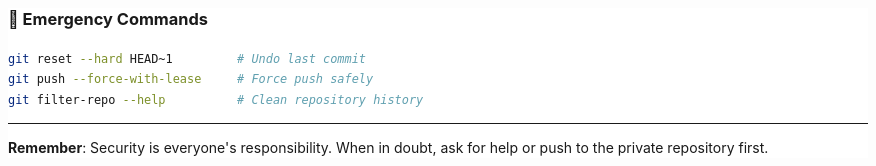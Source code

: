 ### 🚨 Emergency Commands
```bash
git reset --hard HEAD~1         # Undo last commit
git push --force-with-lease     # Force push safely
git filter-repo --help          # Clean repository history
```

---

**Remember**: Security is everyone's responsibility. When in doubt, ask for help or push to the private repository first.